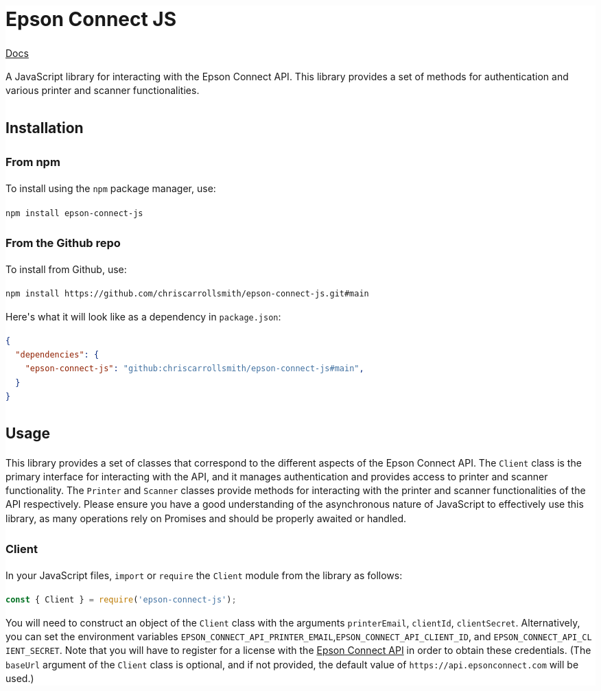# Epson Connect JS
[Docs](https://arafatkatze.github.io/epson-connect-js/)

A JavaScript library for interacting with the Epson Connect API. This library provides a set of methods for authentication and various printer and scanner functionalities.

## Installation

### From npm

To install using the `npm` package manager, use:

```bash
npm install epson-connect-js
```

### From the Github repo

To install from Github, use:

```bash
npm install https://github.com/chriscarrollsmith/epson-connect-js.git#main
```

Here's what it will look like as a dependency in `package.json`:

```json
{
  "dependencies": {
    "epson-connect-js": "github:chriscarrollsmith/epson-connect-js#main",
  }
}
```

## Usage

This library provides a set of classes that correspond to the different aspects of the Epson Connect API. The `Client` class is the primary interface for interacting with the API, and it manages authentication and provides access to printer and scanner functionality. The `Printer` and `Scanner` classes provide methods for interacting with the printer and scanner functionalities of the API respectively. Please ensure you have a good understanding of the asynchronous nature of JavaScript to effectively use this library, as many operations rely on Promises and should be properly awaited or handled.

### Client

In your JavaScript files, `import` or `require` the `Client` module from the library as follows:

```javascript
const { Client } = require('epson-connect-js');
```

You will need to construct an object of the `Client` class with the arguments `printerEmail`, `clientId`, `clientSecret`. Alternatively, you can set the environment variables `EPSON_CONNECT_API_PRINTER_EMAIL`,`EPSON_CONNECT_API_CLIENT_ID`, and `EPSON_CONNECT_API_CLIENT_SECRET`. Note that you will have to register for a license with the [Epson Connect API](https://www.epsondevelopers.com/api/epson-connect/) in order to obtain these credentials. (The `baseUrl` argument of the `Client` class is optional, and if not provided, the default value of `https://api.epsonconnect.com` will be used.)
